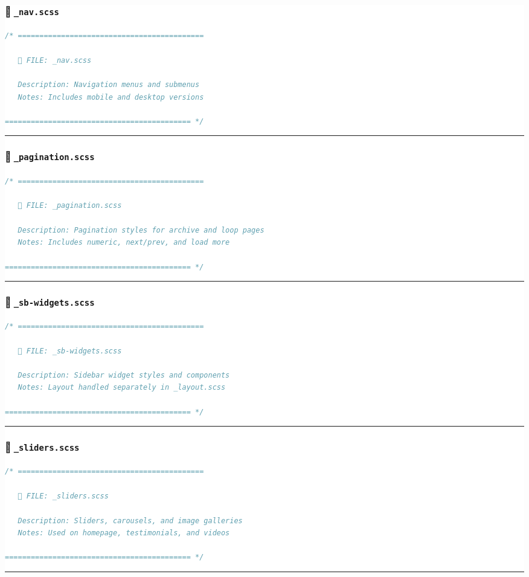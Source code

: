 
### 📄 `_nav.scss`

```scss
/* ===========================================

   📄 FILE: _nav.scss

   Description: Navigation menus and submenus
   Notes: Includes mobile and desktop versions

=========================================== */
```

---

### 📄 `_pagination.scss`

```scss
/* ===========================================

   📄 FILE: _pagination.scss

   Description: Pagination styles for archive and loop pages
   Notes: Includes numeric, next/prev, and load more

=========================================== */
```

---

### 🧩 `_sb-widgets.scss`

```scss
/* ===========================================

   🧩 FILE: _sb-widgets.scss

   Description: Sidebar widget styles and components
   Notes: Layout handled separately in _layout.scss

=========================================== */
```

---

### 📄 `_sliders.scss`

```scss
/* ===========================================

   📄 FILE: _sliders.scss

   Description: Sliders, carousels, and image galleries
   Notes: Used on homepage, testimonials, and videos

=========================================== */
```

---